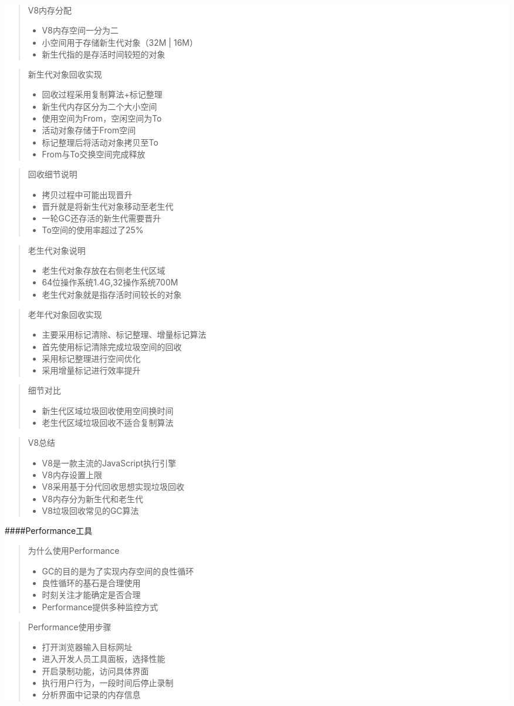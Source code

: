 >V8内存分配
>  - V8内存空间一分为二
>  - 小空间用于存储新生代对象（32M | 16M）
>  - 新生代指的是存活时间较短的对象

>新生代对象回收实现
>  - 回收过程采用复制算法+标记整理
>  - 新生代内存区分为二个大小空间
>  - 使用空间为From，空闲空间为To
>  - 活动对象存储于From空间
>  - 标记整理后将活动对象拷贝至To
>  - From与To交换空间完成释放

>回收细节说明
>  - 拷贝过程中可能出现晋升
>  - 晋升就是将新生代对象移动至老生代
>  - 一轮GC还存活的新生代需要晋升
>  - To空间的使用率超过了25%

>老生代对象说明
>  - 老生代对象存放在右侧老生代区域
>  - 64位操作系统1.4G,32操作系统700M
>  - 老生代对象就是指存活时间较长的对象

>老年代对象回收实现
>  - 主要采用标记清除、标记整理、增量标记算法
>  - 首先使用标记清除完成垃圾空间的回收
>  - 采用标记整理进行空间优化
>  - 采用增量标记进行效率提升

>细节对比
>  - 新生代区域垃圾回收使用空间换时间
>  - 老生代区域垃圾回收不适合复制算法

>V8总结
>  - V8是一款主流的JavaScript执行引擎
>  - V8内存设置上限
>  - V8采用基于分代回收思想实现垃圾回收
>  - V8内存分为新生代和老生代
>  - V8垃圾回收常见的GC算法

####Performance工具

>为什么使用Performance
>  - GC的目的是为了实现内存空间的良性循环
>  - 良性循环的基石是合理使用
>  - 时刻关注才能确定是否合理
>  - Performance提供多种监控方式

>Performance使用步骤
>  - 打开浏览器输入目标网址
>  - 进入开发人员工具面板，选择性能
>  - 开启录制功能，访问具体界面
>  - 执行用户行为，一段时间后停止录制
>  - 分析界面中记录的内存信息
